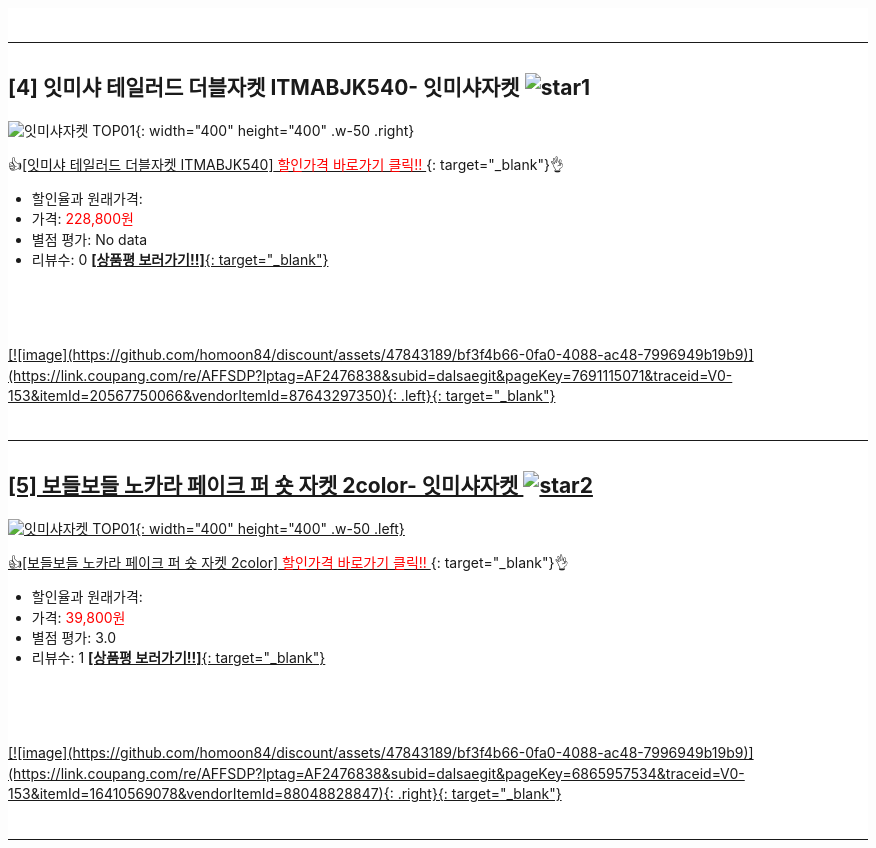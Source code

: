 <br>

---

        
       
## [4] 잇미샤 테일러드 더블자켓 ITMABJK540- 잇미샤자켓  <img width="81" alt="star1" src="https://user-images.githubusercontent.com/78655692/151471925-e5f35751-d4b9-416b-b41d-a059267a09e3.png">

![잇미샤자켓 TOP01](https://thumbnail8.coupangcdn.com/thumbnails/remote/230x230ex/image/vendor_inventory/53a1/6e1de849fe5f9ff0d2defe83742c508f42048f1df87f48020e99dc2c4892.jpg){: width="400" height="400" .w-50 .right}


👍<a href="https://link.coupang.com/re/AFFSDP?lptag=AF2476838&subid=dalsaegit&pageKey=7691115071&traceid=V0-153&itemId=20567750066&vendorItemId=87643297350">[잇미샤 테일러드 더블자켓 ITMABJK540]<font color=red> 할인가격 바로가기 클릭!! </font></a>{: target="_blank"}👌
<br>
- 할인율과 원래가격: 
- 가격: <span style='color:red'>228,800원</span>
- 별점 평가: No data
- 리뷰수: 0 <a href="https://link.coupang.com/re/AFFSDP?lptag=AF2476838&subid=dalsaegit&pageKey=7691115071&traceid=V0-153&itemId=20567750066&vendorItemId=87643297350"> <strong>[상품평 보러가기!!]</strong>{: target="_blank"}
<br>
<br>
<br>
[![image](https://github.com/homoon84/discount/assets/47843189/bf3f4b66-0fa0-4088-ac48-7996949b19b9)](https://link.coupang.com/re/AFFSDP?lptag=AF2476838&subid=dalsaegit&pageKey=7691115071&traceid=V0-153&itemId=20567750066&vendorItemId=87643297350){: .left}{: target="_blank"}
<br>
<br>

---

        
       
## [5] 보들보들 노카라 페이크 퍼 숏 자켓 2color- 잇미샤자켓  <img width="81" alt="star2" src="https://user-images.githubusercontent.com/78655692/151471960-29c5febe-c509-4c6d-99f4-a2203eb193c5.png">

![잇미샤자켓 TOP01](https://thumbnail8.coupangcdn.com/thumbnails/remote/230x230ex/image/vendor_inventory/00b1/70badd6a51a99d66211b78fcbc73ac0c36e93d834dd5b88bee405fe4261c.jpg){: width="400" height="400" .w-50 .left}


👍<a href="https://link.coupang.com/re/AFFSDP?lptag=AF2476838&subid=dalsaegit&pageKey=6865957534&traceid=V0-153&itemId=16410569078&vendorItemId=88048828847">[보들보들 노카라 페이크 퍼 숏 자켓 2color]<font color=red> 할인가격 바로가기 클릭!! </font></a>{: target="_blank"}👌
<br>
- 할인율과 원래가격: 
- 가격: <span style='color:red'>39,800원</span>
- 별점 평가: 3.0
- 리뷰수: 1 <a href="https://link.coupang.com/re/AFFSDP?lptag=AF2476838&subid=dalsaegit&pageKey=6865957534&traceid=V0-153&itemId=16410569078&vendorItemId=88048828847"> <strong>[상품평 보러가기!!]</strong>{: target="_blank"}
<br>
<br>
<br>
[![image](https://github.com/homoon84/discount/assets/47843189/bf3f4b66-0fa0-4088-ac48-7996949b19b9)](https://link.coupang.com/re/AFFSDP?lptag=AF2476838&subid=dalsaegit&pageKey=6865957534&traceid=V0-153&itemId=16410569078&vendorItemId=88048828847){: .right}{: target="_blank"}
<br>
<br>

---